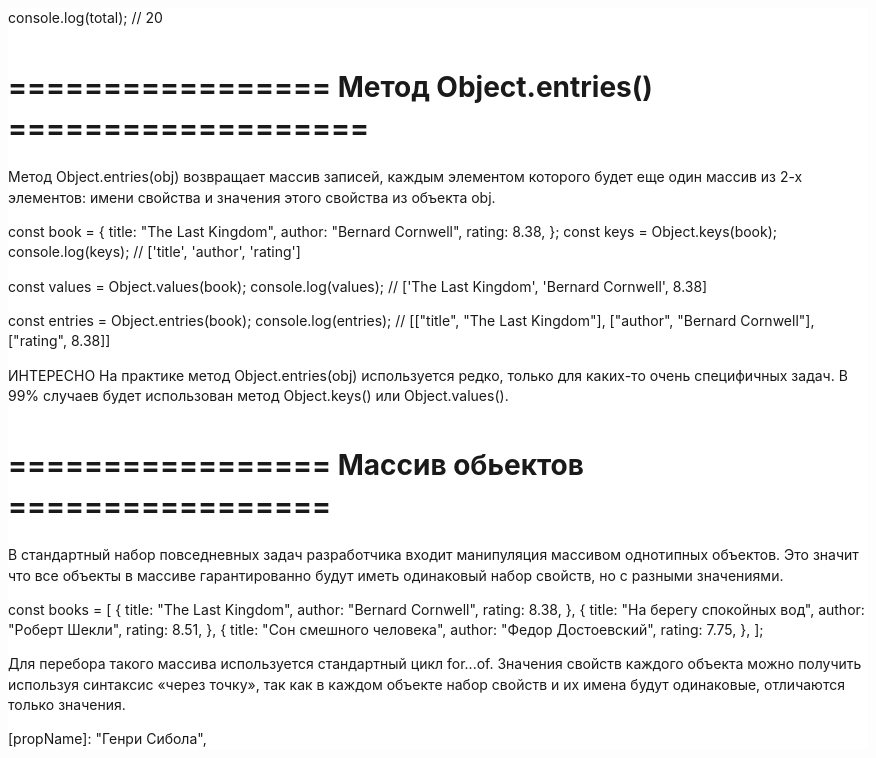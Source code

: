 console.log(total); // 20

# ================= Метод Object.entries() ===================
Метод Object.entries(obj) возвращает массив записей, каждым элементом которого будет еще один массив из 2-х элементов: имени свойства и значения этого свойства из объекта obj.

const book = {
  title: "The Last Kingdom",
  author: "Bernard Cornwell",
  rating: 8.38,
};
const keys = Object.keys(book);
console.log(keys); // ['title', 'author', 'rating']

const values = Object.values(book);
console.log(values); // ['The Last Kingdom', 'Bernard Cornwell', 8.38]

const entries = Object.entries(book);
console.log(entries);
// [["title", "The Last Kingdom"], ["author", "Bernard Cornwell"], ["rating", 8.38]]

ИНТЕРЕСНО
На практике метод Object.entries(obj) используется редко, только для каких-то очень специфичных задач. В 99% случаев будет использован метод Object.keys() или Object.values().

# ================= Массив обьектов =================
В стандартный набор повседневных задач разработчика входит манипуляция массивом однотипных объектов. Это значит что все объекты в массиве гарантированно будут иметь одинаковый набор свойств, но с разными значениями.

const books = [
  {
    title: "The Last Kingdom",
    author: "Bernard Cornwell",
    rating: 8.38,
  },
  {
    title: "На берегу спокойных вод",
    author: "Роберт Шекли",
    rating: 8.51,
  },
  {
    title: "Сон смешного человека",
    author: "Федор Достоевский",
    rating: 7.75,
  },
];

Для перебора такого массива используется стандартный цикл for...of. Значения свойств каждого объекта можно получить используя синтаксис «через точку», так как в каждом объекте набор свойств и их имена будут одинаковые, отличаются только значения.


  [propName]: "Генри Сибола",